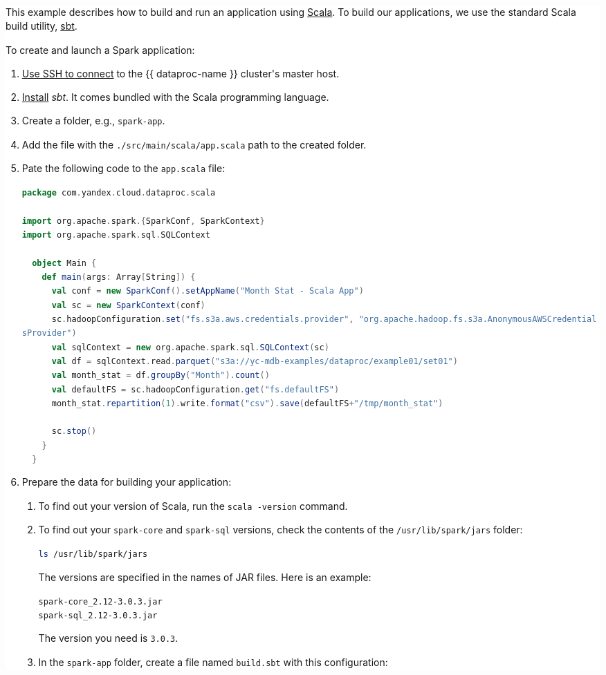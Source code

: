  This example describes how to build and run an application using [Scala](https://scala-lang.org). To build our applications, we use the standard Scala build utility, [sbt](https://scala-lang.org/download/).

  To create and launch a Spark application:

  1. [Use SSH to connect](../../../data-proc/operations/connect-ssh.md) to the {{ dataproc-name }} cluster's master host.
  1. [Install](https://docs.scala-lang.net/getting-started/index.html#using-the-scala-installer-recommended-way) _sbt_. It comes bundled with the Scala programming language.
  1. Create a folder, e.g., `spark-app`.
  1. Add the file with the `./src/main/scala/app.scala` path to the created folder.
  1. Pate the following code to the `app.scala` file:

      ```scala
      package com.yandex.cloud.dataproc.scala

      import org.apache.spark.{SparkConf, SparkContext}
      import org.apache.spark.sql.SQLContext

        object Main {
          def main(args: Array[String]) {
            val conf = new SparkConf().setAppName("Month Stat - Scala App")
            val sc = new SparkContext(conf)
            sc.hadoopConfiguration.set("fs.s3a.aws.credentials.provider", "org.apache.hadoop.fs.s3a.AnonymousAWSCredentialsProvider")
            val sqlContext = new org.apache.spark.sql.SQLContext(sc)
            val df = sqlContext.read.parquet("s3a://yc-mdb-examples/dataproc/example01/set01")
            val month_stat = df.groupBy("Month").count()
            val defaultFS = sc.hadoopConfiguration.get("fs.defaultFS")
            month_stat.repartition(1).write.format("csv").save(defaultFS+"/tmp/month_stat")

            sc.stop()
          }
        }
      ```

  1. Prepare the data for building your application:

      1. To find out your version of Scala, run the `scala -version` command.
      1. To find out your `spark-core` and `spark-sql` versions, check the contents of the `/usr/lib/spark/jars` folder:

          ```bash
          ls /usr/lib/spark/jars
          ```

          The versions are specified in the names of JAR files. Here is an example:

          ```text
          spark-core_2.12-3.0.3.jar
          spark-sql_2.12-3.0.3.jar
          ```

          The version you need is `3.0.3`.

      1. In the `spark-app` folder, create a file named `build.sbt` with this configuration:
